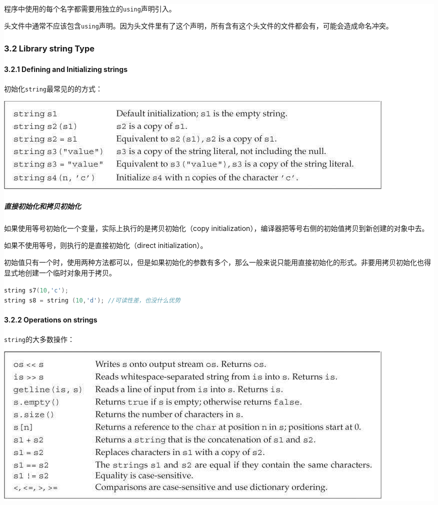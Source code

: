程序中使用的每个名字都需要用独立的`using`声明引入。

头文件中通常不应该包含`using`声明。因为头文件里有了这个声明，所有含有这个头文件的文件都会有，可能会造成命名冲突。

### 3.2 Library string Type

#### 3.2.1 Defining and Initializing strings

初始化`string`最常见的的方式：

![](CPP_Primer_5th.assets/3-1.png)

##### 直接初始化和拷贝初始化

如果使用等号初始化一个变量，实际上执行的是拷贝初始化（copy initialization），编译器把等号右侧的初始值拷贝到新创建的对象中去。

如果不使用等号，则执行的是直接初始化（direct initialization）。

初始值只有一个时，使用两种方法都可以，但是如果初始化的参数有多个，那么一般来说只能用直接初始化的形式。非要用拷贝初始化也得显式地创建一个临时对象用于拷贝。

```c++
string s7(10,'c');
string s8 = string (10,'d'); //可读性差，也没什么优势
```



#### 3.2.2 Operations on strings

`string`的大多数操作：

![](CPP_Primer_5th.assets/3-2.png)
